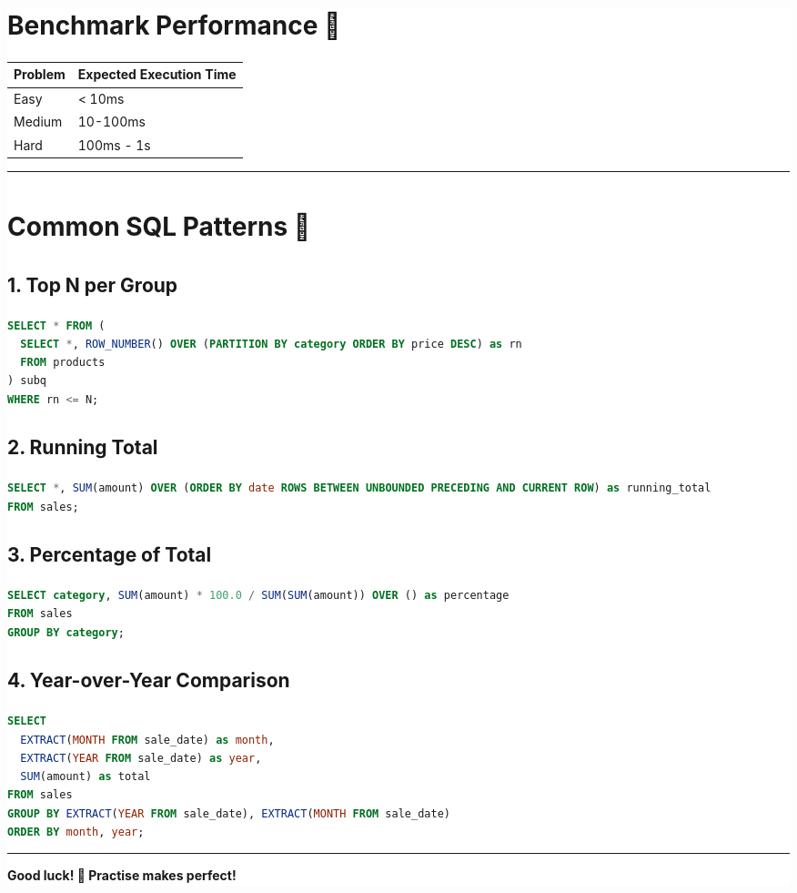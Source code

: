 # Benchmark Performance 🚀

| Problem | Expected Execution Time |
|---------|------------------------|
| Easy | < 10ms |
| Medium | 10-100ms |
| Hard | 100ms - 1s |

---

# Common SQL Patterns 📝

## 1. Top N per Group
```sql
SELECT * FROM (
  SELECT *, ROW_NUMBER() OVER (PARTITION BY category ORDER BY price DESC) as rn
  FROM products
) subq
WHERE rn <= N;
```

## 2. Running Total
```sql
SELECT *, SUM(amount) OVER (ORDER BY date ROWS BETWEEN UNBOUNDED PRECEDING AND CURRENT ROW) as running_total
FROM sales;
```

## 3. Percentage of Total
```sql
SELECT category, SUM(amount) * 100.0 / SUM(SUM(amount)) OVER () as percentage
FROM sales
GROUP BY category;
```

## 4. Year-over-Year Comparison
```sql
SELECT
  EXTRACT(MONTH FROM sale_date) as month,
  EXTRACT(YEAR FROM sale_date) as year,
  SUM(amount) as total
FROM sales
GROUP BY EXTRACT(YEAR FROM sale_date), EXTRACT(MONTH FROM sale_date)
ORDER BY month, year;
```

---

**Good luck! 🎯 Practise makes perfect!**
